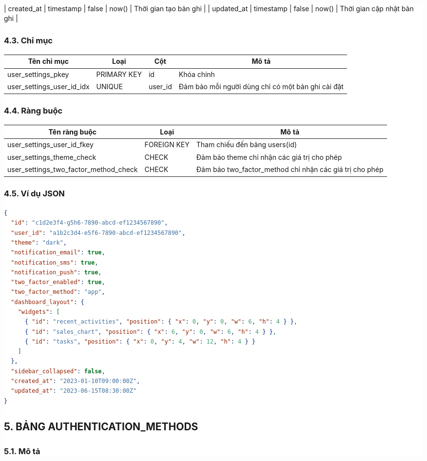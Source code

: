 | created_at         | timestamp    | false    | now()             | Thời gian tạo bản ghi                            |
| updated_at         | timestamp    | false    | now()             | Thời gian cập nhật bản ghi                       |

### 4.3. Chỉ mục

| Tên chỉ mục               | Loại        | Cột     | Mô tả                                             |
| ------------------------- | ----------- | ------- | ------------------------------------------------- |
| user_settings_pkey        | PRIMARY KEY | id      | Khóa chính                                        |
| user_settings_user_id_idx | UNIQUE      | user_id | Đảm bảo mỗi người dùng chỉ có một bản ghi cài đặt |

### 4.4. Ràng buộc

| Tên ràng buộc                         | Loại        | Mô tả                                                   |
| ------------------------------------- | ----------- | ------------------------------------------------------- |
| user_settings_user_id_fkey            | FOREIGN KEY | Tham chiếu đến bảng users(id)                           |
| user_settings_theme_check             | CHECK       | Đảm bảo theme chỉ nhận các giá trị cho phép             |
| user_settings_two_factor_method_check | CHECK       | Đảm bảo two_factor_method chỉ nhận các giá trị cho phép |

### 4.5. Ví dụ JSON

```json
{
  "id": "c1d2e3f4-g5h6-7890-abcd-ef1234567890",
  "user_id": "a1b2c3d4-e5f6-7890-abcd-ef1234567890",
  "theme": "dark",
  "notification_email": true,
  "notification_sms": true,
  "notification_push": true,
  "two_factor_enabled": true,
  "two_factor_method": "app",
  "dashboard_layout": {
    "widgets": [
      { "id": "recent_activities", "position": { "x": 0, "y": 0, "w": 6, "h": 4 } },
      { "id": "sales_chart", "position": { "x": 6, "y": 0, "w": 6, "h": 4 } },
      { "id": "tasks", "position": { "x": 0, "y": 4, "w": 12, "h": 4 } }
    ]
  },
  "sidebar_collapsed": false,
  "created_at": "2023-01-10T09:00:00Z",
  "updated_at": "2023-06-15T08:30:00Z"
}
```

## 5. BẢNG AUTHENTICATION_METHODS

### 5.1. Mô tả
